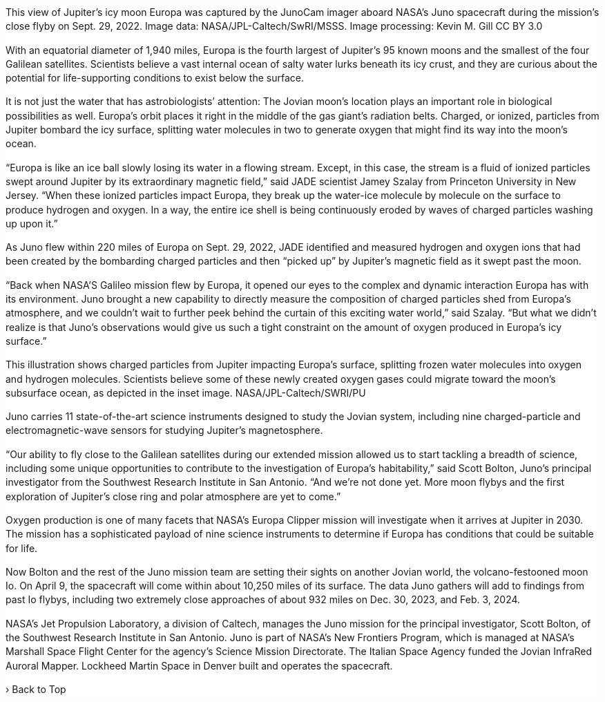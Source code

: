 This view of Jupiter’s icy moon Europa was captured by the JunoCam imager aboard NASA’s Juno spacecraft during the mission’s close flyby on Sept. 29, 2022. Image data: NASA/JPL-Caltech/SwRI/MSSS. Image processing: Kevin M. Gill CC BY 3.0

With an equatorial diameter of 1,940 miles, Europa is the fourth largest of Jupiter’s 95 known moons and the smallest of the four Galilean satellites. Scientists believe a vast internal ocean of salty water lurks beneath its icy crust, and they are curious about the potential for life-supporting conditions to exist below the surface.

It is not just the water that has astrobiologists’ attention: The Jovian moon’s location plays an important role in biological possibilities as well. Europa’s orbit places it right in the middle of the gas giant’s radiation belts. Charged, or ionized, particles from Jupiter bombard the icy surface, splitting water molecules in two to generate oxygen that might find its way into the moon’s ocean.

“Europa is like an ice ball slowly losing its water in a flowing stream. Except, in this case, the stream is a fluid of ionized particles swept around Jupiter by its extraordinary magnetic field,” said JADE scientist Jamey Szalay from Princeton University in New Jersey. “When these ionized particles impact Europa, they break up the water-ice molecule by molecule on the surface to produce hydrogen and oxygen. In a way, the entire ice shell is being continuously eroded by waves of charged particles washing up upon it.”

As Juno flew within 220 miles of Europa on Sept. 29, 2022, JADE identified and measured hydrogen and oxygen ions that had been created by the bombarding charged particles and then “picked up” by Jupiter’s magnetic field as it swept past the moon.

“Back when NASA’S Galileo mission flew by Europa, it opened our eyes to the complex and dynamic interaction Europa has with its environment. Juno brought a new capability to directly measure the composition of charged particles shed from Europa’s atmosphere, and we couldn’t wait to further peek behind the curtain of this exciting water world,” said Szalay. “But what we didn’t realize is that Juno’s observations would give us such a tight constraint on the amount of oxygen produced in Europa’s icy surface.”

This illustration shows charged particles from Jupiter impacting Europa’s surface, splitting frozen water molecules into oxygen and hydrogen molecules. Scientists believe some of these newly created oxygen gases could migrate toward the moon’s subsurface ocean, as depicted in the inset image. NASA/JPL-Caltech/SWRI/PU

Juno carries 11 state-of-the-art science instruments designed to study the Jovian system, including nine charged-particle and electromagnetic-wave sensors for studying Jupiter’s magnetosphere.

“Our ability to fly close to the Galilean satellites during our extended mission allowed us to start tackling a breadth of science, including some unique opportunities to contribute to the investigation of Europa’s habitability,” said Scott Bolton, Juno’s principal investigator from the Southwest Research Institute in San Antonio. “And we’re not done yet. More moon flybys and the first exploration of Jupiter’s close ring and polar atmosphere are yet to come.”

Oxygen production is one of many facets that NASA’s Europa Clipper mission will investigate when it arrives at Jupiter in 2030. The mission has a sophisticated payload of nine science instruments to determine if Europa has conditions that could be suitable for life.

Now Bolton and the rest of the Juno mission team are setting their sights on another Jovian world, the volcano-festooned moon Io. On April 9, the spacecraft will come within about 10,250 miles of its surface. The data Juno gathers will add to findings from past Io flybys, including two extremely close approaches of about 932 miles on Dec. 30, 2023, and Feb. 3, 2024.

NASA’s Jet Propulsion Laboratory, a division of Caltech, manages the Juno mission for the principal investigator, Scott Bolton, of the Southwest Research Institute in San Antonio. Juno is part of NASA’s New Frontiers Program, which is managed at NASA’s Marshall Space Flight Center for the agency’s Science Mission Directorate. The Italian Space Agency funded the Jovian InfraRed Auroral Mapper. Lockheed Martin Space in Denver built and operates the spacecraft.

› Back to Top